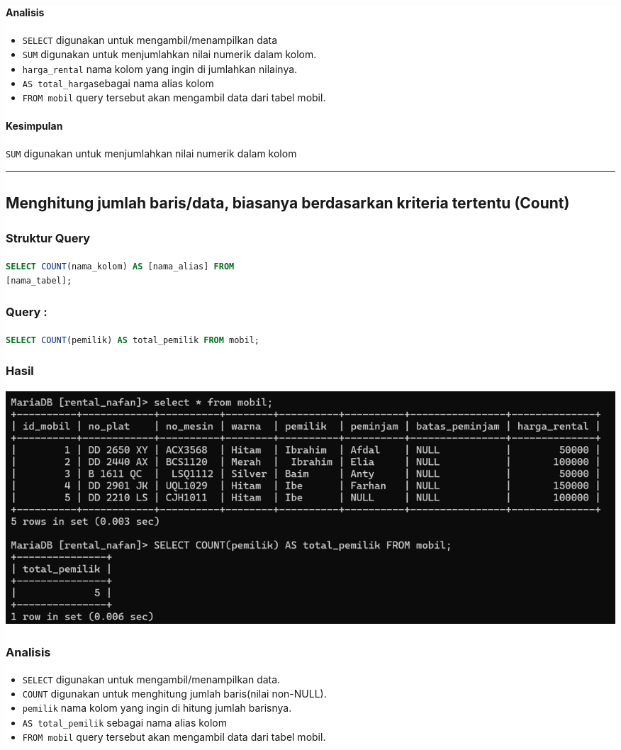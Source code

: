 #### Analisis
- `SELECT` digunakan untuk mengambil/menampilkan data
- `SUM` digunakan untuk menjumlahkan nilai numerik dalam kolom.
- `harga_rental` nama kolom yang ingin di jumlahkan nilainya.
- `AS total_harga`sebagai nama alias kolom
- `FROM mobil` query tersebut akan mengambil data dari tabel mobil.

#### Kesimpulan
`SUM` digunakan untuk menjumlahkan nilai numerik dalam kolom

---
## Menghitung jumlah baris/data, biasanya berdasarkan kriteria tertentu (Count)

### Struktur Query
```sql
SELECT COUNT(nama_kolom) AS [nama_alias] FROM 
[nama_tabel];
```

### Query :
```sql
SELECT COUNT(pemilik) AS total_pemilik FROM mobil;
```

### Hasil
![gambar](AsetRangkumanBD/30.png)

### Analisis
- `SELECT` digunakan untuk mengambil/menampilkan data.
- `COUNT` digunakan untuk menghitung jumlah baris(nilai non-NULL).
- `pemilik` nama kolom yang ingin di hitung jumlah barisnya.
- `AS total_pemilik` sebagai nama alias kolom
- `FROM mobil` query tersebut akan mengambil data dari tabel mobil.
